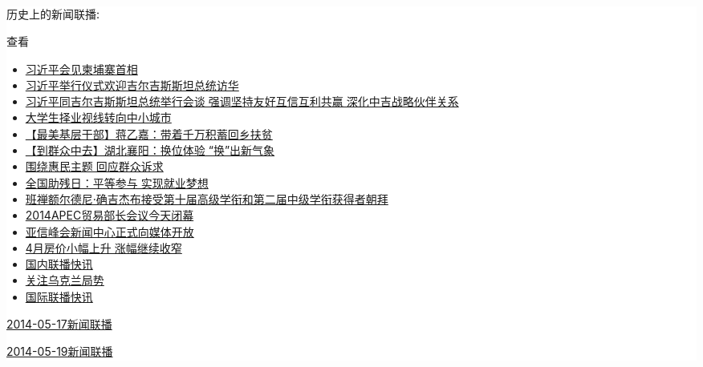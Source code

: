 




历史上的新闻联播:

 查看
 

* [习近平会见柬埔寨首相](#习近平会见柬埔寨首相)
* [习近平举行仪式欢迎吉尔吉斯斯坦总统访华](#习近平举行仪式欢迎吉尔吉斯斯坦总统访华)
* [习近平同吉尔吉斯斯坦总统举行会谈 强调坚持友好互信互利共赢 深化中吉战略伙伴关系](#习近平同吉尔吉斯斯坦总统举行会谈-强调坚持友好互信互利共赢-深化中吉战略伙伴关系)
* [大学生择业视线转向中小城市](#大学生择业视线转向中小城市)
* [【最美基层干部】蒋乙嘉：带着千万积蓄回乡扶贫](#【最美基层干部】蒋乙嘉：带着千万积蓄回乡扶贫)
* [【到群众中去】湖北襄阳：换位体验 “换”出新气象](#【到群众中去】湖北襄阳：换位体验-“换”出新气象)
* [围绕惠民主题 回应群众诉求](#围绕惠民主题-回应群众诉求)
* [全国助残日：平等参与 实现就业梦想](#全国助残日：平等参与-实现就业梦想)
* [班禅额尔德尼·确吉杰布接受第十届高级学衔和第二届中级学衔获得者朝拜](#班禅额尔德尼·确吉杰布接受第十届高级学衔和第二届中级学衔获得者朝拜)
* [2014APEC贸易部长会议今天闭幕](#2014apec贸易部长会议今天闭幕)
* [亚信峰会新闻中心正式向媒体开放](#亚信峰会新闻中心正式向媒体开放)
* [4月房价小幅上升 涨幅继续收窄](#4月房价小幅上升-涨幅继续收窄)
* [国内联播快讯](#国内联播快讯)
* [关注乌克兰局势](#关注乌克兰局势)
* [国际联播快讯](#国际联播快讯)






[2014-05-17新闻联播](/xinwenlianbo/20140517)


[2014-05-19新闻联播](/xinwenlianbo/20140519)




